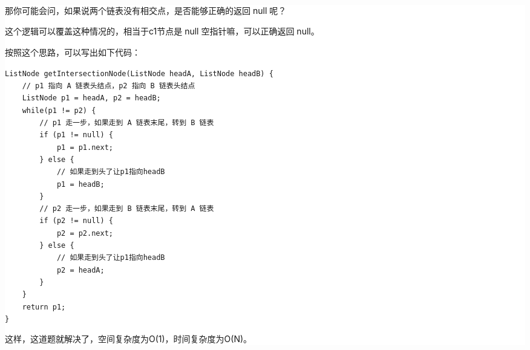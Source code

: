 那你可能会问，如果说两个链表没有相交点，是否能够正确的返回 null 呢？

这个逻辑可以覆盖这种情况的，相当于c1节点是 null 空指针嘛，可以正确返回 null。

按照这个思路，可以写出如下代码：

```
ListNode getIntersectionNode(ListNode headA, ListNode headB) {
    // p1 指向 A 链表头结点，p2 指向 B 链表头结点
    ListNode p1 = headA, p2 = headB;
    while(p1 != p2) {
        // p1 走一步，如果走到 A 链表末尾，转到 B 链表
        if (p1 != null) {
            p1 = p1.next;
        } else {
            // 如果走到头了让p1指向headB
            p1 = headB;
        }
        // p2 走一步，如果走到 B 链表末尾，转到 A 链表
        if (p2 != null) {
            p2 = p2.next;
        } else {
            // 如果走到头了让p1指向headB
            p2 = headA;
        }
    }
    return p1;
}
```

这样，这道题就解决了，空间复杂度为O(1)，时间复杂度为O(N)。





